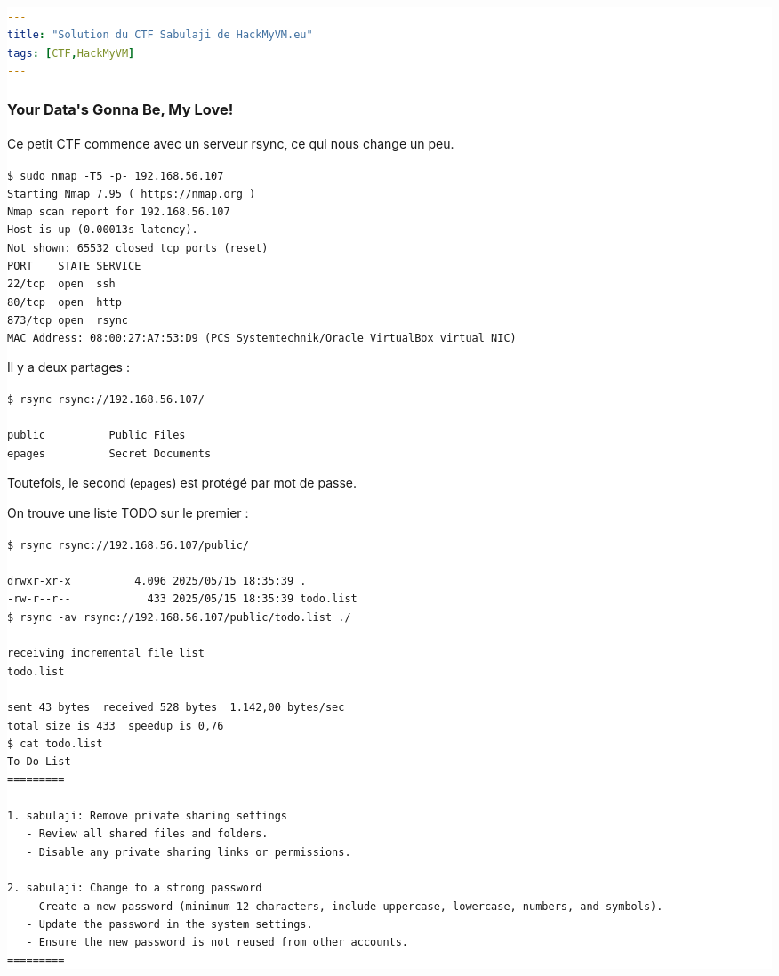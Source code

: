 ```yaml
---
title: "Solution du CTF Sabulaji de HackMyVM.eu"
tags: [CTF,HackMyVM]
---
```


### Your Data's Gonna Be, My Love! 

Ce petit CTF commence avec un serveur rsync, ce qui nous change un peu.

```console
$ sudo nmap -T5 -p- 192.168.56.107
Starting Nmap 7.95 ( https://nmap.org )
Nmap scan report for 192.168.56.107
Host is up (0.00013s latency).
Not shown: 65532 closed tcp ports (reset)
PORT    STATE SERVICE
22/tcp  open  ssh
80/tcp  open  http
873/tcp open  rsync
MAC Address: 08:00:27:A7:53:D9 (PCS Systemtechnik/Oracle VirtualBox virtual NIC)
```

Il y a deux partages :

```console
$ rsync rsync://192.168.56.107/

public          Public Files
epages          Secret Documents
```

Toutefois, le second (`epages`) est protégé par mot de passe.

On trouve une liste TODO sur le premier :

```console
$ rsync rsync://192.168.56.107/public/

drwxr-xr-x          4.096 2025/05/15 18:35:39 .
-rw-r--r--            433 2025/05/15 18:35:39 todo.list
$ rsync -av rsync://192.168.56.107/public/todo.list ./

receiving incremental file list
todo.list

sent 43 bytes  received 528 bytes  1.142,00 bytes/sec
total size is 433  speedup is 0,76
$ cat todo.list 
To-Do List
=========

1. sabulaji: Remove private sharing settings
   - Review all shared files and folders.
   - Disable any private sharing links or permissions.

2. sabulaji: Change to a strong password
   - Create a new password (minimum 12 characters, include uppercase, lowercase, numbers, and symbols).
   - Update the password in the system settings.
   - Ensure the new password is not reused from other accounts.
=========
```
